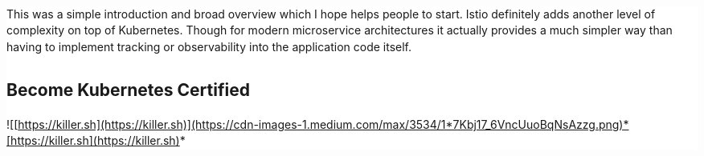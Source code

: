 This was a simple introduction and broad overview which I hope helps people to start. Istio definitely adds another level of complexity on top of Kubernetes. Though for modern microservice architectures it actually provides a much simpler way than having to implement tracking or observability into the application code itself.

## Become Kubernetes Certified

![[https://killer.sh](https://killer.sh)](https://cdn-images-1.medium.com/max/3534/1*7Kbj17_6VncUuoBqNsAzzg.png)*[https://killer.sh](https://killer.sh)*
